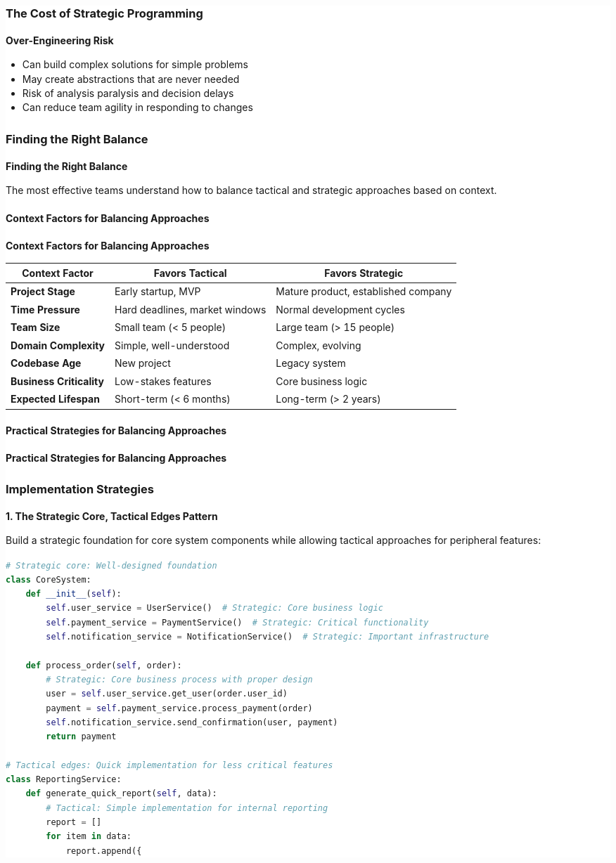 ### The Cost of Strategic Programming

**Over-Engineering Risk**
- Can build complex solutions for simple problems
- May create abstractions that are never needed
- Risk of analysis paralysis and decision delays
- Can reduce team agility in responding to changes

### Finding the Right Balance

**Finding the Right Balance**

The most effective teams understand how to balance tactical and strategic approaches based on context.

#### Context Factors for Balancing Approaches

**Context Factors for Balancing Approaches**

| Context Factor | Favors Tactical | Favors Strategic |
|---------------|-----------------|------------------|
| **Project Stage** | Early startup, MVP | Mature product, established company |
| **Time Pressure** | Hard deadlines, market windows | Normal development cycles |
| **Team Size** | Small team (< 5 people) | Large team (> 15 people) |
| **Domain Complexity** | Simple, well-understood | Complex, evolving |
| **Codebase Age** | New project | Legacy system |
| **Business Criticality** | Low-stakes features | Core business logic |
| **Expected Lifespan** | Short-term (< 6 months) | Long-term (> 2 years) |

#### Practical Strategies for Balancing Approaches

**Practical Strategies for Balancing Approaches**

### Implementation Strategies

**1. The Strategic Core, Tactical Edges Pattern**

Build a strategic foundation for core system components while allowing tactical approaches for peripheral features:

```python
# Strategic core: Well-designed foundation
class CoreSystem:
    def __init__(self):
        self.user_service = UserService()  # Strategic: Core business logic
        self.payment_service = PaymentService()  # Strategic: Critical functionality
        self.notification_service = NotificationService()  # Strategic: Important infrastructure
    
    def process_order(self, order):
        # Strategic: Core business process with proper design
        user = self.user_service.get_user(order.user_id)
        payment = self.payment_service.process_payment(order)
        self.notification_service.send_confirmation(user, payment)
        return payment

# Tactical edges: Quick implementation for less critical features
class ReportingService:
    def generate_quick_report(self, data):
        # Tactical: Simple implementation for internal reporting
        report = []
        for item in data:
            report.append({
```